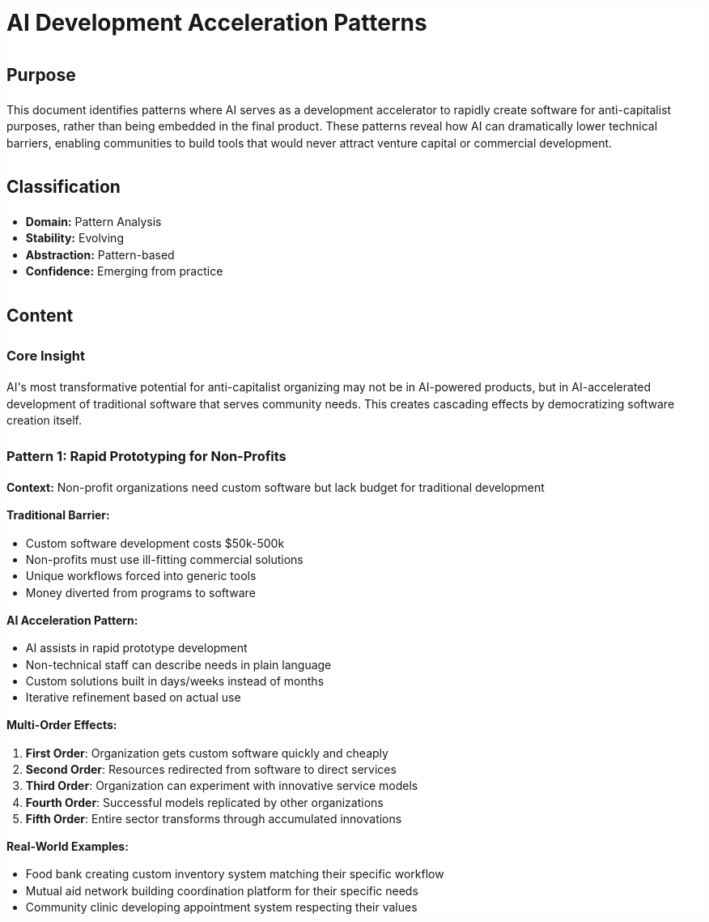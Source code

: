 # AI Development Acceleration Patterns

## Purpose
This document identifies patterns where AI serves as a development accelerator to rapidly create software for anti-capitalist purposes, rather than being embedded in the final product. These patterns reveal how AI can dramatically lower technical barriers, enabling communities to build tools that would never attract venture capital or commercial development.

## Classification
- **Domain:** Pattern Analysis
- **Stability:** Evolving
- **Abstraction:** Pattern-based
- **Confidence:** Emerging from practice

## Content

### Core Insight
AI's most transformative potential for anti-capitalist organizing may not be in AI-powered products, but in AI-accelerated development of traditional software that serves community needs. This creates cascading effects by democratizing software creation itself.

### Pattern 1: Rapid Prototyping for Non-Profits

**Context:** Non-profit organizations need custom software but lack budget for traditional development

**Traditional Barrier:** 
- Custom software development costs $50k-500k
- Non-profits must use ill-fitting commercial solutions
- Unique workflows forced into generic tools
- Money diverted from programs to software

**AI Acceleration Pattern:**
- AI assists in rapid prototype development
- Non-technical staff can describe needs in plain language
- Custom solutions built in days/weeks instead of months
- Iterative refinement based on actual use

**Multi-Order Effects:**
1. **First Order**: Organization gets custom software quickly and cheaply
2. **Second Order**: Resources redirected from software to direct services
3. **Third Order**: Organization can experiment with innovative service models
4. **Fourth Order**: Successful models replicated by other organizations
5. **Fifth Order**: Entire sector transforms through accumulated innovations

**Real-World Examples:**
- Food bank creating custom inventory system matching their specific workflow
- Mutual aid network building coordination platform for their specific needs
- Community clinic developing appointment system respecting their values
